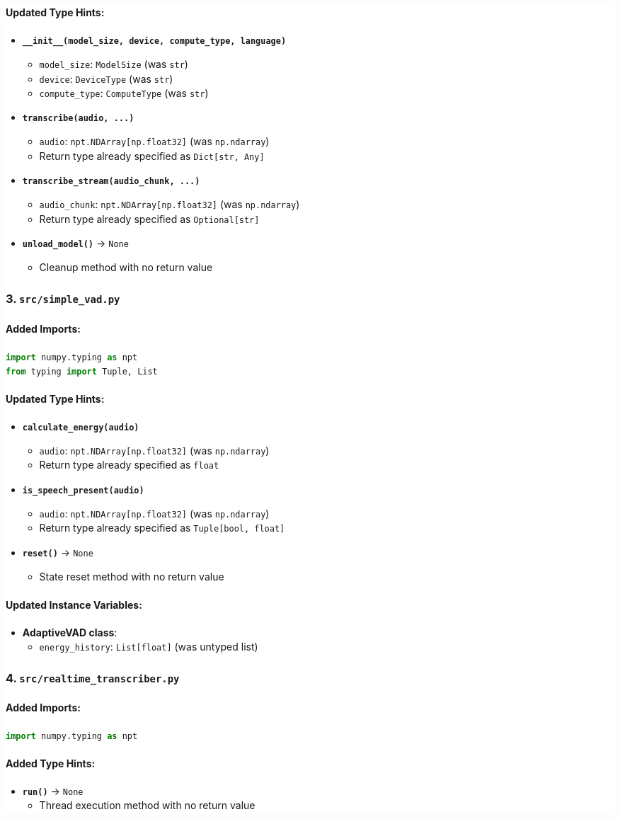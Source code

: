 #### Updated Type Hints:

- **`__init__(model_size, device, compute_type, language)`**
  - `model_size`: `ModelSize` (was `str`)
  - `device`: `DeviceType` (was `str`)
  - `compute_type`: `ComputeType` (was `str`)

- **`transcribe(audio, ...)`**
  - `audio`: `npt.NDArray[np.float32]` (was `np.ndarray`)
  - Return type already specified as `Dict[str, Any]`

- **`transcribe_stream(audio_chunk, ...)`**
  - `audio_chunk`: `npt.NDArray[np.float32]` (was `np.ndarray`)
  - Return type already specified as `Optional[str]`

- **`unload_model()`** → `None`
  - Cleanup method with no return value

### 3. `src/simple_vad.py`

#### Added Imports:
```python
import numpy.typing as npt
from typing import Tuple, List
```

#### Updated Type Hints:

- **`calculate_energy(audio)`**
  - `audio`: `npt.NDArray[np.float32]` (was `np.ndarray`)
  - Return type already specified as `float`

- **`is_speech_present(audio)`**
  - `audio`: `npt.NDArray[np.float32]` (was `np.ndarray`)
  - Return type already specified as `Tuple[bool, float]`

- **`reset()`** → `None`
  - State reset method with no return value

#### Updated Instance Variables:

- **AdaptiveVAD class**:
  - `energy_history`: `List[float]` (was untyped list)

### 4. `src/realtime_transcriber.py`

#### Added Imports:
```python
import numpy.typing as npt
```

#### Added Type Hints:

- **`run()`** → `None`
  - Thread execution method with no return value
